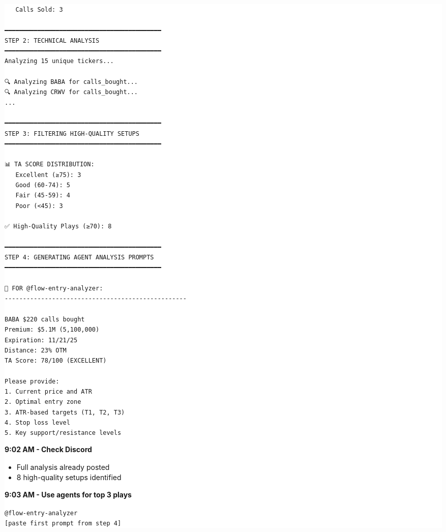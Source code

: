 ```
   Calls Sold: 3

━━━━━━━━━━━━━━━━━━━━━━━━━━━━━━━━━━━━━━━━━━━
STEP 2: TECHNICAL ANALYSIS
━━━━━━━━━━━━━━━━━━━━━━━━━━━━━━━━━━━━━━━━━━━
Analyzing 15 unique tickers...

🔍 Analyzing BABA for calls_bought...
🔍 Analyzing CRWV for calls_bought...
...

━━━━━━━━━━━━━━━━━━━━━━━━━━━━━━━━━━━━━━━━━━━
STEP 3: FILTERING HIGH-QUALITY SETUPS
━━━━━━━━━━━━━━━━━━━━━━━━━━━━━━━━━━━━━━━━━━━

📊 TA SCORE DISTRIBUTION:
   Excellent (≥75): 3
   Good (60-74): 5
   Fair (45-59): 4
   Poor (<45): 3

✅ High-Quality Plays (≥70): 8

━━━━━━━━━━━━━━━━━━━━━━━━━━━━━━━━━━━━━━━━━━━
STEP 4: GENERATING AGENT ANALYSIS PROMPTS
━━━━━━━━━━━━━━━━━━━━━━━━━━━━━━━━━━━━━━━━━━━

🎯 FOR @flow-entry-analyzer:
--------------------------------------------------

BABA $220 calls bought
Premium: $5.1M (5,100,000)
Expiration: 11/21/25
Distance: 23% OTM
TA Score: 78/100 (EXCELLENT)

Please provide:
1. Current price and ATR
2. Optimal entry zone
3. ATR-based targets (T1, T2, T3)
4. Stop loss level
5. Key support/resistance levels
```

**9:02 AM - Check Discord**
- Full analysis already posted
- 8 high-quality setups identified

**9:03 AM - Use agents for top 3 plays**
```
@flow-entry-analyzer
[paste first prompt from step 4]
```
